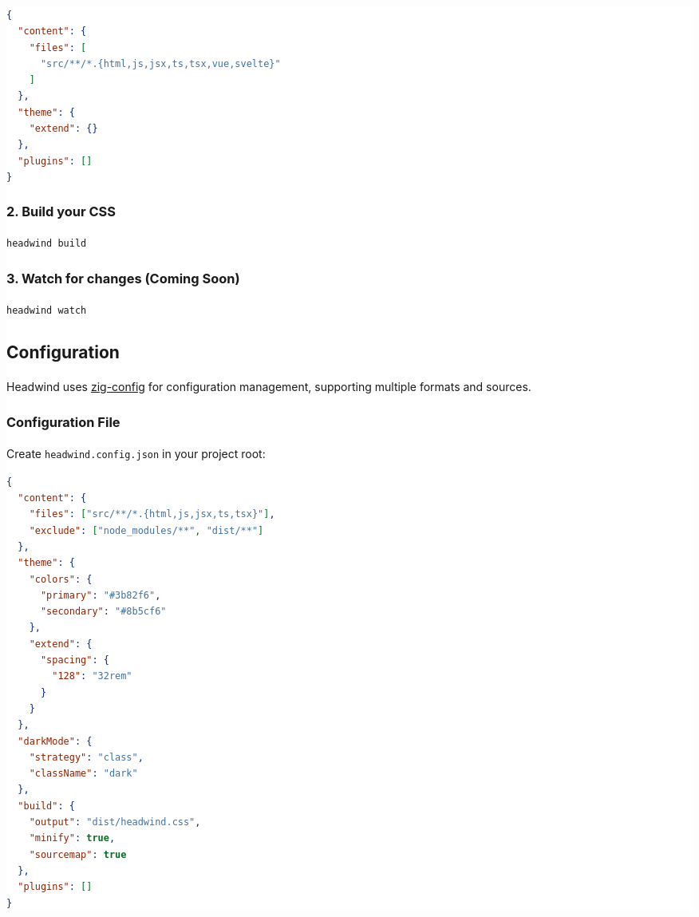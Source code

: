 ```json
{
  "content": {
    "files": [
      "src/**/*.{html,js,jsx,ts,tsx,vue,svelte}"
    ]
  },
  "theme": {
    "extend": {}
  },
  "plugins": []
}
```

### 2. Build your CSS

```bash
headwind build
```

### 3. Watch for changes (Coming Soon)

```bash
headwind watch
```

## Configuration

Headwind uses [zig-config](https://github.com/stacksjs/zig-config) for configuration management, supporting multiple formats and sources.

### Configuration File

Create `headwind.config.json` in your project root:

```json
{
  "content": {
    "files": ["src/**/*.{html,js,jsx,ts,tsx}"],
    "exclude": ["node_modules/**", "dist/**"]
  },
  "theme": {
    "colors": {
      "primary": "#3b82f6",
      "secondary": "#8b5cf6"
    },
    "extend": {
      "spacing": {
        "128": "32rem"
      }
    }
  },
  "darkMode": {
    "strategy": "class",
    "className": "dark"
  },
  "build": {
    "output": "dist/headwind.css",
    "minify": true,
    "sourcemap": true
  },
  "plugins": []
}
```
